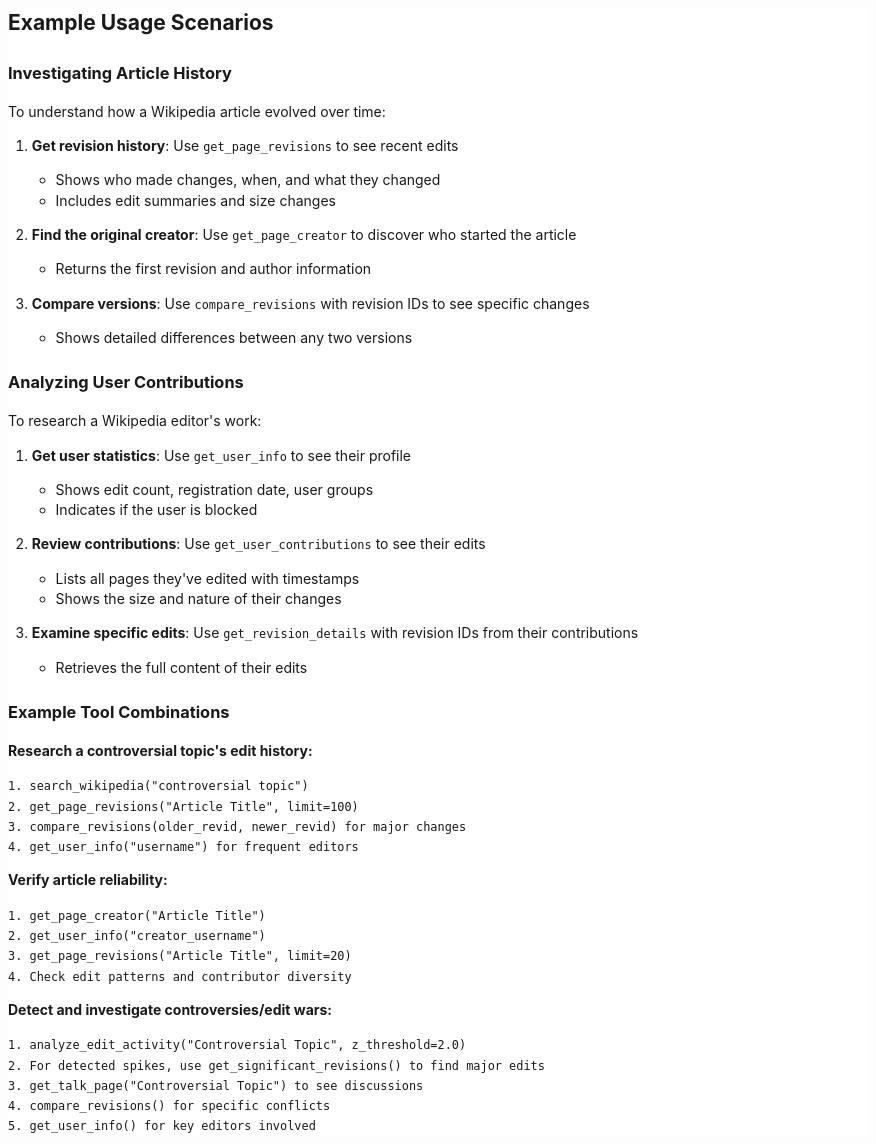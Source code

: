 ## Example Usage Scenarios

### Investigating Article History

To understand how a Wikipedia article evolved over time:

1. **Get revision history**: Use `get_page_revisions` to see recent edits
   - Shows who made changes, when, and what they changed
   - Includes edit summaries and size changes

2. **Find the original creator**: Use `get_page_creator` to discover who started the article
   - Returns the first revision and author information

3. **Compare versions**: Use `compare_revisions` with revision IDs to see specific changes
   - Shows detailed differences between any two versions

### Analyzing User Contributions

To research a Wikipedia editor's work:

1. **Get user statistics**: Use `get_user_info` to see their profile
   - Shows edit count, registration date, user groups
   - Indicates if the user is blocked

2. **Review contributions**: Use `get_user_contributions` to see their edits
   - Lists all pages they've edited with timestamps
   - Shows the size and nature of their changes

3. **Examine specific edits**: Use `get_revision_details` with revision IDs from their contributions
   - Retrieves the full content of their edits

### Example Tool Combinations

**Research a controversial topic's edit history:**
```
1. search_wikipedia("controversial topic")
2. get_page_revisions("Article Title", limit=100)
3. compare_revisions(older_revid, newer_revid) for major changes
4. get_user_info("username") for frequent editors
```

**Verify article reliability:**
```
1. get_page_creator("Article Title")
2. get_user_info("creator_username")
3. get_page_revisions("Article Title", limit=20)
4. Check edit patterns and contributor diversity
```

**Detect and investigate controversies/edit wars:**
```
1. analyze_edit_activity("Controversial Topic", z_threshold=2.0)
2. For detected spikes, use get_significant_revisions() to find major edits
3. get_talk_page("Controversial Topic") to see discussions
4. compare_revisions() for specific conflicts
5. get_user_info() for key editors involved
```
